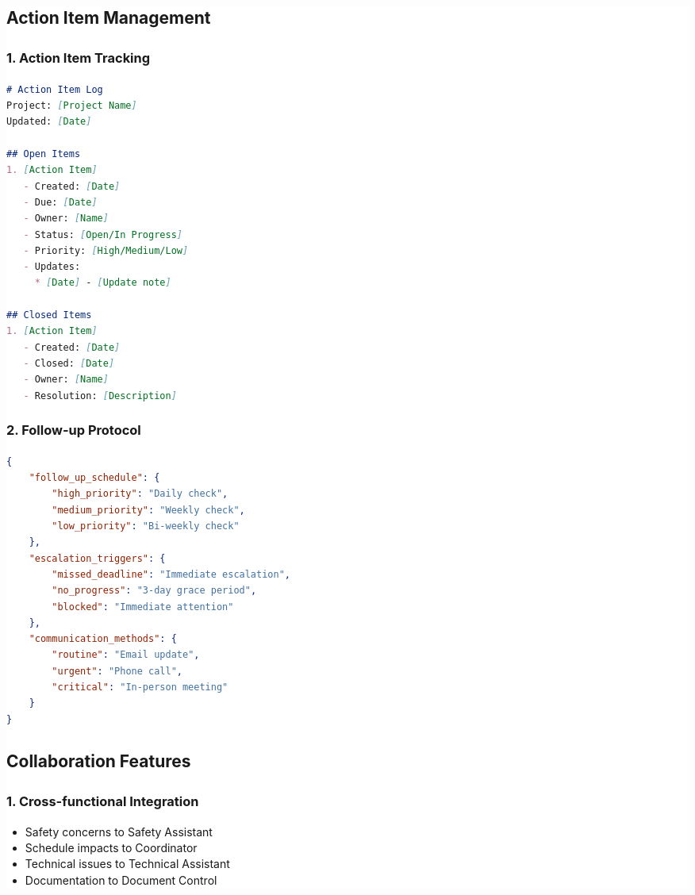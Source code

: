 ## Action Item Management

### 1. Action Item Tracking
```markdown
# Action Item Log
Project: [Project Name]
Updated: [Date]

## Open Items
1. [Action Item]
   - Created: [Date]
   - Due: [Date]
   - Owner: [Name]
   - Status: [Open/In Progress]
   - Priority: [High/Medium/Low]
   - Updates:
     * [Date] - [Update note]

## Closed Items
1. [Action Item]
   - Created: [Date]
   - Closed: [Date]
   - Owner: [Name]
   - Resolution: [Description]
```

### 2. Follow-up Protocol
```json
{
    "follow_up_schedule": {
        "high_priority": "Daily check",
        "medium_priority": "Weekly check",
        "low_priority": "Bi-weekly check"
    },
    "escalation_triggers": {
        "missed_deadline": "Immediate escalation",
        "no_progress": "3-day grace period",
        "blocked": "Immediate attention"
    },
    "communication_methods": {
        "routine": "Email update",
        "urgent": "Phone call",
        "critical": "In-person meeting"
    }
}
```

## Collaboration Features

### 1. Cross-functional Integration
- Safety concerns to Safety Assistant
- Schedule impacts to Coordinator
- Technical issues to Technical Assistant
- Documentation to Document Control
